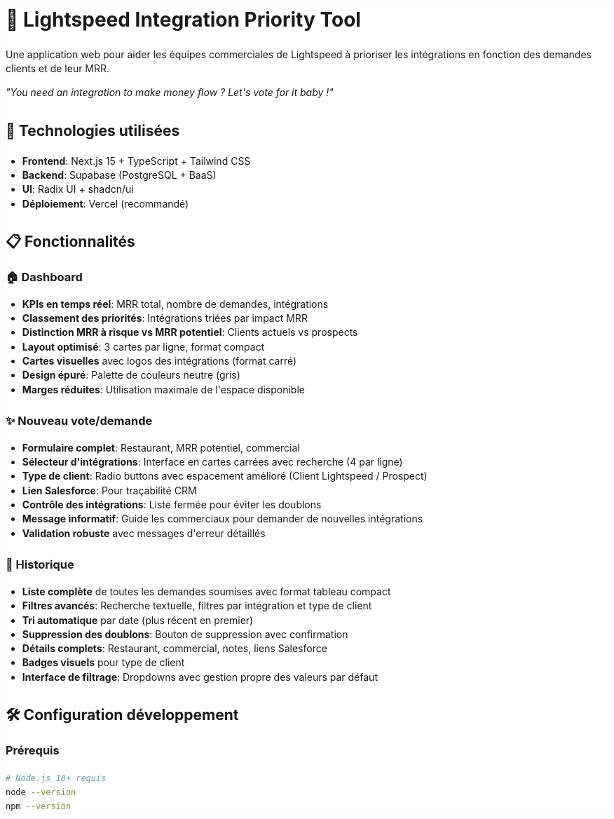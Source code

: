 # 🎯 Lightspeed Integration Priority Tool

Une application web pour aider les équipes commerciales de Lightspeed à prioriser les intégrations en fonction des demandes clients et de leur MRR.

*"You need an integration to make money flow ? Let's vote for it baby !"*

## 🚀 Technologies utilisées

- **Frontend**: Next.js 15 + TypeScript + Tailwind CSS
- **Backend**: Supabase (PostgreSQL + BaaS)
- **UI**: Radix UI + shadcn/ui
- **Déploiement**: Vercel (recommandé)

## 📋 Fonctionnalités

### 🏠 Dashboard
- **KPIs en temps réel**: MRR total, nombre de demandes, intégrations
- **Classement des priorités**: Intégrations triées par impact MRR 
- **Distinction MRR à risque vs MRR potentiel**: Clients actuels vs prospects
- **Layout optimisé**: 3 cartes par ligne, format compact
- **Cartes visuelles** avec logos des intégrations (format carré)
- **Design épuré**: Palette de couleurs neutre (gris)
- **Marges réduites**: Utilisation maximale de l'espace disponible

### ✨ Nouveau vote/demande
- **Formulaire complet**: Restaurant, MRR potentiel, commercial
- **Sélecteur d'intégrations**: Interface en cartes carrées avec recherche (4 par ligne)
- **Type de client**: Radio buttons avec espacement amélioré (Client Lightspeed / Prospect)  
- **Lien Salesforce**: Pour traçabilité CRM
- **Contrôle des intégrations**: Liste fermée pour éviter les doublons
- **Message informatif**: Guide les commerciaux pour demander de nouvelles intégrations
- **Validation robuste** avec messages d'erreur détaillés

### 📜 Historique
- **Liste complète** de toutes les demandes soumises avec format tableau compact
- **Filtres avancés**: Recherche textuelle, filtres par intégration et type de client
- **Tri automatique** par date (plus récent en premier)
- **Suppression des doublons**: Bouton de suppression avec confirmation
- **Détails complets**: Restaurant, commercial, notes, liens Salesforce
- **Badges visuels** pour type de client
- **Interface de filtrage**: Dropdowns avec gestion propre des valeurs par défaut

## 🛠 Configuration développement

### Prérequis
```bash
# Node.js 18+ requis
node --version
npm --version
```
